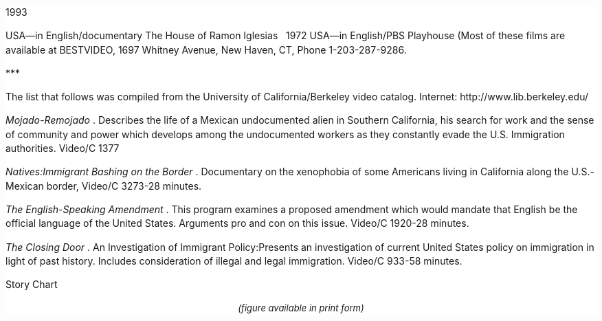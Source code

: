 1993
</td>
<td>
USA—in English/documentary
</td>
</tr>
<tr>
<td>
The House of Ramon Iglesias   1972
</td>
<td>
USA—in English/PBS Playhouse
</td>
</tr>
</table>
(Most of these films are available at BESTVIDEO, 1697 Whitney Avenue, New Haven, CT, Phone 1-203-287-9286.
<p>
***
</p>
<p>
The list that follows was compiled from the University of California/Berkeley video catalog. Internet: http://www.lib.berkeley.edu/
</p>
<p>
<i>
Mojado-Remojado
</i>
. Describes the life of a Mexican undocumented alien in Southern California, his search for work and the sense of community and power which develops among the undocumented workers as they constantly evade the U.S. Immigration authorities. Video/C 1377
</p>
<p>
<i>
Natives:Immigrant Bashing on the Border
</i>
. Documentary on the xenophobia of some Americans living in California along the U.S.-Mexican border, Video/C 3273-28 minutes.
</p>
<p>
<i>
The English-Speaking Amendment
</i>
. This program examines a proposed amendment which would mandate that English be the official language of the United States. Arguments pro and con on this issue. Video/C 1920-28 minutes.
</p>
<p>
<i>
The Closing Door
</i>
. An Investigation of Immigrant Policy:Presents an investigation of current United States policy on immigration in light of past history. Includes consideration of illegal and legal immigration. Video/C 933-58 minutes.
</p>
<p>
Story Chart
</p>
<center>
<i>
<font size="-1">
(figure available in print form)
</font>
</i>